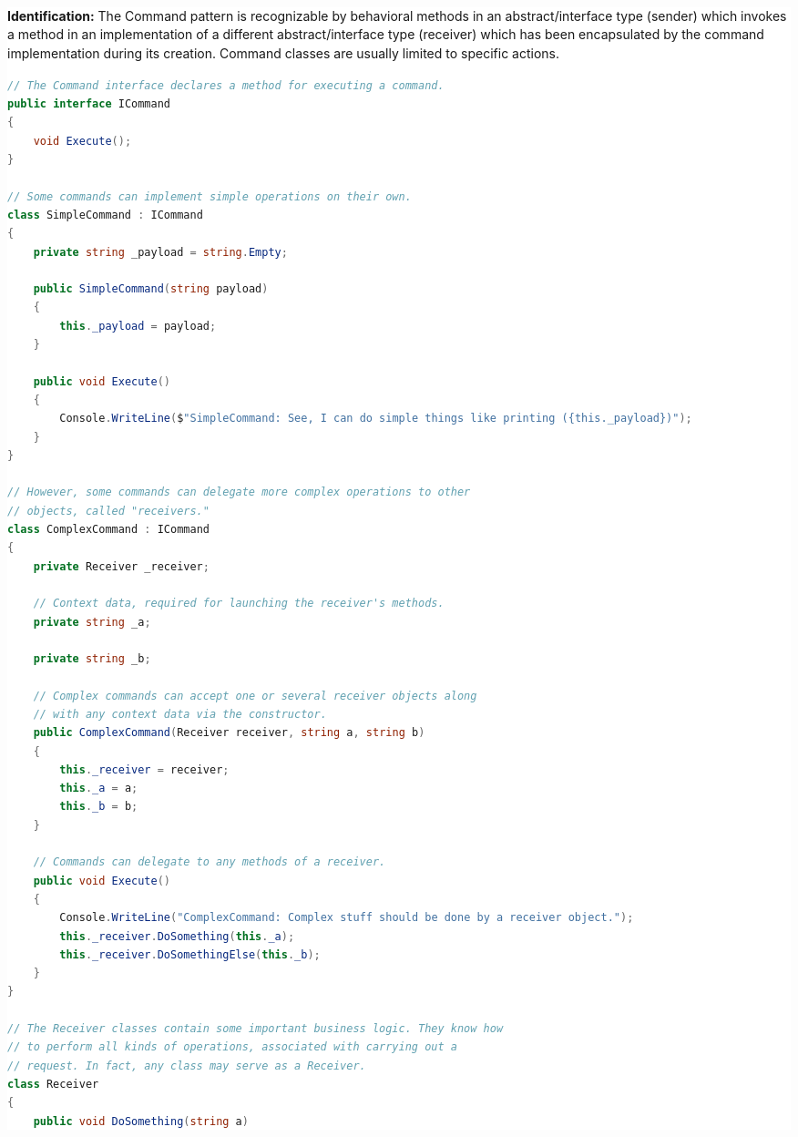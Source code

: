**Identification:** The Command pattern is recognizable by behavioral methods in an abstract/interface type (sender) which invokes a method in an implementation of a different abstract/interface type (receiver) which has been encapsulated by the command implementation during its creation. Command classes are usually limited to specific actions.

```cs
// The Command interface declares a method for executing a command.
public interface ICommand
{
    void Execute();
}

// Some commands can implement simple operations on their own.
class SimpleCommand : ICommand
{
    private string _payload = string.Empty;

    public SimpleCommand(string payload)
    {
        this._payload = payload;
    }

    public void Execute()
    {
        Console.WriteLine($"SimpleCommand: See, I can do simple things like printing ({this._payload})");
    }
}

// However, some commands can delegate more complex operations to other
// objects, called "receivers."
class ComplexCommand : ICommand
{
    private Receiver _receiver;

    // Context data, required for launching the receiver's methods.
    private string _a;

    private string _b;

    // Complex commands can accept one or several receiver objects along
    // with any context data via the constructor.
    public ComplexCommand(Receiver receiver, string a, string b)
    {
        this._receiver = receiver;
        this._a = a;
        this._b = b;
    }

    // Commands can delegate to any methods of a receiver.
    public void Execute()
    {
        Console.WriteLine("ComplexCommand: Complex stuff should be done by a receiver object.");
        this._receiver.DoSomething(this._a);
        this._receiver.DoSomethingElse(this._b);
    }
}

// The Receiver classes contain some important business logic. They know how
// to perform all kinds of operations, associated with carrying out a
// request. In fact, any class may serve as a Receiver.
class Receiver
{
    public void DoSomething(string a)
```